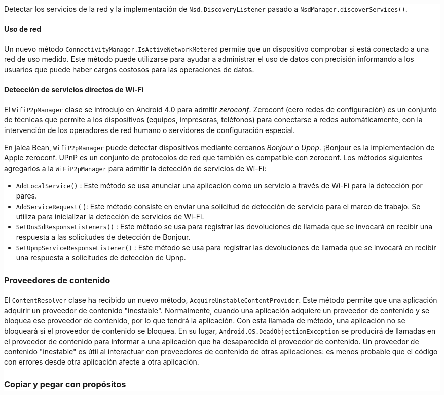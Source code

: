 Detectar los servicios de la red y la implementación de `Nsd.DiscoveryListener` pasado a `NsdManager.discoverServices()`.



#### <a name="network-usage"></a>Uso de red

Un nuevo método `ConnectivityManager.IsActiveNetworkMetered` permite que un dispositivo comprobar si está conectado a una red de uso medido. Este método puede utilizarse para ayudar a administrar el uso de datos con precisión informando a los usuarios que puede haber cargos costosos para las operaciones de datos.



#### <a name="wifi-direct-service-discovery"></a>Detección de servicios directos de Wi-Fi

El `WifiP2pManager` clase se introdujo en Android 4.0 para admitir *zeroconf*. Zeroconf (cero redes de configuración) es un conjunto de técnicas que permite a los dispositivos (equipos, impresoras, teléfonos) para conectarse a redes automáticamente, con la intervención de los operadores de red humano o servidores de configuración especial.

En jalea Bean, `WifiP2pManager` puede detectar dispositivos mediante cercanos *Bonjour* o *Upnp*. ¡Bonjour es la implementación de Apple zeroconf. UPnP es un conjunto de protocolos de red que también es compatible con zeroconf. Los métodos siguientes agregarlos a la `WiFiP2pManager` para admitir la detección de servicios de Wi-Fi:

-   `AddLocalService()` : Este método se usa anunciar una aplicación como un servicio a través de Wi-Fi para la detección por pares.
-   `AddServiceRequest(` ): Este método consiste en enviar una solicitud de detección de servicio para el marco de trabajo. Se utiliza para inicializar la detección de servicios de Wi-Fi.
-   `SetDnsSdResponseListeners()` : Este método se usa para registrar las devoluciones de llamada que se invocará en recibir una respuesta a las solicitudes de detección de Bonjour.
-   `SetUpnpServiceResponseListener()` : Este método se usa para registrar las devoluciones de llamada que se invocará en recibir una respuesta a solicitudes de detección de Upnp.




### <a name="content-providers"></a>Proveedores de contenido

El `ContentResolver` clase ha recibido un nuevo método, `AcquireUnstableContentProvider`. Este método permite que una aplicación adquirir un proveedor de contenido "inestable". Normalmente, cuando una aplicación adquiere un proveedor de contenido y se bloquea ese proveedor de contenido, por lo que tendrá la aplicación. Con esta llamada de método, una aplicación no se bloqueará si el proveedor de contenido se bloquea. En su lugar, `Android.OS.DeadObjectionException` se producirá de llamadas en el proveedor de contenido para informar a una aplicación que ha desaparecido el proveedor de contenido. Un proveedor de contenido "inestable" es útil al interactuar con proveedores de contenido de otras aplicaciones: es menos probable que el código con errores desde otra aplicación afecte a otra aplicación.



### <a name="copy-and-paste-with-intents"></a>Copiar y pegar con propósitos
